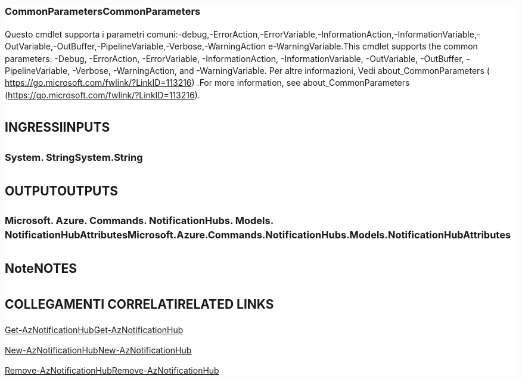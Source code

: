 ### <span data-ttu-id="2c3ef-143">CommonParameters</span><span class="sxs-lookup"><span data-stu-id="2c3ef-143">CommonParameters</span></span>
<span data-ttu-id="2c3ef-144">Questo cmdlet supporta i parametri comuni:-debug,-ErrorAction,-ErrorVariable,-InformationAction,-InformationVariable,-OutVariable,-OutBuffer,-PipelineVariable,-Verbose,-WarningAction e-WarningVariable.</span><span class="sxs-lookup"><span data-stu-id="2c3ef-144">This cmdlet supports the common parameters: -Debug, -ErrorAction, -ErrorVariable, -InformationAction, -InformationVariable, -OutVariable, -OutBuffer, -PipelineVariable, -Verbose, -WarningAction, and -WarningVariable.</span></span> <span data-ttu-id="2c3ef-145">Per altre informazioni, Vedi about_CommonParameters ( https://go.microsoft.com/fwlink/?LinkID=113216) .</span><span class="sxs-lookup"><span data-stu-id="2c3ef-145">For more information, see about_CommonParameters (https://go.microsoft.com/fwlink/?LinkID=113216).</span></span>

## <span data-ttu-id="2c3ef-146">INGRESSI</span><span class="sxs-lookup"><span data-stu-id="2c3ef-146">INPUTS</span></span>

### <span data-ttu-id="2c3ef-147">System. String</span><span class="sxs-lookup"><span data-stu-id="2c3ef-147">System.String</span></span>

## <span data-ttu-id="2c3ef-148">OUTPUT</span><span class="sxs-lookup"><span data-stu-id="2c3ef-148">OUTPUTS</span></span>

### <span data-ttu-id="2c3ef-149">Microsoft. Azure. Commands. NotificationHubs. Models. NotificationHubAttributes</span><span class="sxs-lookup"><span data-stu-id="2c3ef-149">Microsoft.Azure.Commands.NotificationHubs.Models.NotificationHubAttributes</span></span>

## <span data-ttu-id="2c3ef-150">Note</span><span class="sxs-lookup"><span data-stu-id="2c3ef-150">NOTES</span></span>

## <span data-ttu-id="2c3ef-151">COLLEGAMENTI CORRELATI</span><span class="sxs-lookup"><span data-stu-id="2c3ef-151">RELATED LINKS</span></span>

[<span data-ttu-id="2c3ef-152">Get-AzNotificationHub</span><span class="sxs-lookup"><span data-stu-id="2c3ef-152">Get-AzNotificationHub</span></span>](./Get-AzNotificationHub.md)

[<span data-ttu-id="2c3ef-153">New-AzNotificationHub</span><span class="sxs-lookup"><span data-stu-id="2c3ef-153">New-AzNotificationHub</span></span>](./New-AzNotificationHub.md)

[<span data-ttu-id="2c3ef-154">Remove-AzNotificationHub</span><span class="sxs-lookup"><span data-stu-id="2c3ef-154">Remove-AzNotificationHub</span></span>](./Remove-AzNotificationHub.md)


